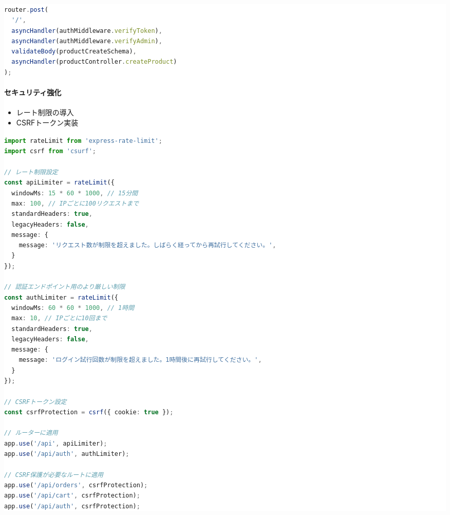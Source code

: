 ```typescript
router.post(
  '/',
  asyncHandler(authMiddleware.verifyToken),
  asyncHandler(authMiddleware.verifyAdmin),
  validateBody(productCreateSchema),
  asyncHandler(productController.createProduct)
);
```

#### セキュリティ強化
- レート制限の導入
- CSRFトークン実装

```typescript
import rateLimit from 'express-rate-limit';
import csrf from 'csurf';

// レート制限設定
const apiLimiter = rateLimit({
  windowMs: 15 * 60 * 1000, // 15分間
  max: 100, // IPごとに100リクエストまで
  standardHeaders: true,
  legacyHeaders: false,
  message: {
    message: 'リクエスト数が制限を超えました。しばらく経ってから再試行してください。',
  }
});

// 認証エンドポイント用のより厳しい制限
const authLimiter = rateLimit({
  windowMs: 60 * 60 * 1000, // 1時間
  max: 10, // IPごとに10回まで
  standardHeaders: true,
  legacyHeaders: false,
  message: {
    message: 'ログイン試行回数が制限を超えました。1時間後に再試行してください。',
  }
});

// CSRFトークン設定
const csrfProtection = csrf({ cookie: true });

// ルーターに適用
app.use('/api', apiLimiter);
app.use('/api/auth', authLimiter);

// CSRF保護が必要なルートに適用
app.use('/api/orders', csrfProtection);
app.use('/api/cart', csrfProtection);
app.use('/api/auth', csrfProtection);
```
